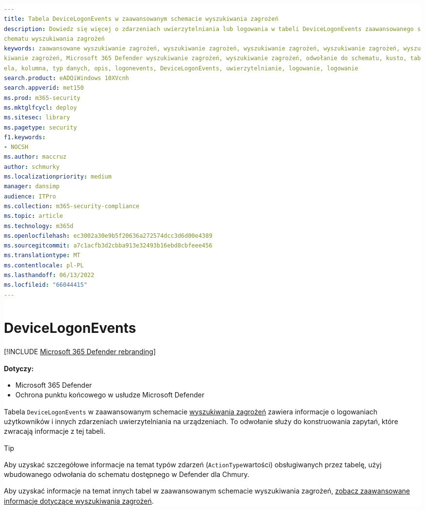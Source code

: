 ```yaml
---
title: Tabela DeviceLogonEvents w zaawansowanym schemacie wyszukiwania zagrożeń
description: Dowiedz się więcej o zdarzeniach uwierzytelniania lub logowania w tabeli DeviceLogonEvents zaawansowanego schematu wyszukiwania zagrożeń
keywords: zaawansowane wyszukiwanie zagrożeń, wyszukiwanie zagrożeń, wyszukiwanie zagrożeń, wyszukiwanie zagrożeń, wyszukiwanie zagrożeń, Microsoft 365 Defender wyszukiwanie zagrożeń, wyszukiwanie zagrożeń, odwołanie do schematu, kusto, tabela, kolumna, typ danych, opis, logonevents, DeviceLogonEvents, uwierzytelnianie, logowanie, logowanie
search.product: eADQiWindows 10XVcnh
search.appverid: met150
ms.prod: m365-security
ms.mktglfcycl: deploy
ms.sitesec: library
ms.pagetype: security
f1.keywords:
- NOCSH
ms.author: maccruz
author: schmurky
ms.localizationpriority: medium
manager: dansimp
audience: ITPro
ms.collection: m365-security-compliance
ms.topic: article
ms.technology: m365d
ms.openlocfilehash: ec3002a30e9b5f20636a272574dcc3d6d00e4389
ms.sourcegitcommit: a7c1acfb3d2cbba913e32493b16ebd8cbfeee456
ms.translationtype: MT
ms.contentlocale: pl-PL
ms.lasthandoff: 06/13/2022
ms.locfileid: "66044415"
---
```

# <a name="devicelogonevents"></a>DeviceLogonEvents

[!INCLUDE [Microsoft 365 Defender rebranding](../includes/microsoft-defender.md)]


**Dotyczy:**
- Microsoft 365 Defender
- Ochrona punktu końcowego w usłudze Microsoft Defender



Tabela `DeviceLogonEvents` w zaawansowanym schemacie [wyszukiwania zagrożeń](advanced-hunting-overview.md) zawiera informacje o logowaniach użytkowników i innych zdarzeniach uwierzytelniania na urządzeniach. To odwołanie służy do konstruowania zapytań, które zwracają informacje z tej tabeli.

>[!TIP]
> Aby uzyskać szczegółowe informacje na temat typów zdarzeń (`ActionType`wartości) obsługiwanych przez tabelę, użyj wbudowanego odwołania do schematu dostępnego w Defender dla Chmury.

Aby uzyskać informacje na temat innych tabel w zaawansowanym schemacie wyszukiwania zagrożeń, [zobacz zaawansowane informacje dotyczące wyszukiwania zagrożeń](advanced-hunting-schema-tables.md).
